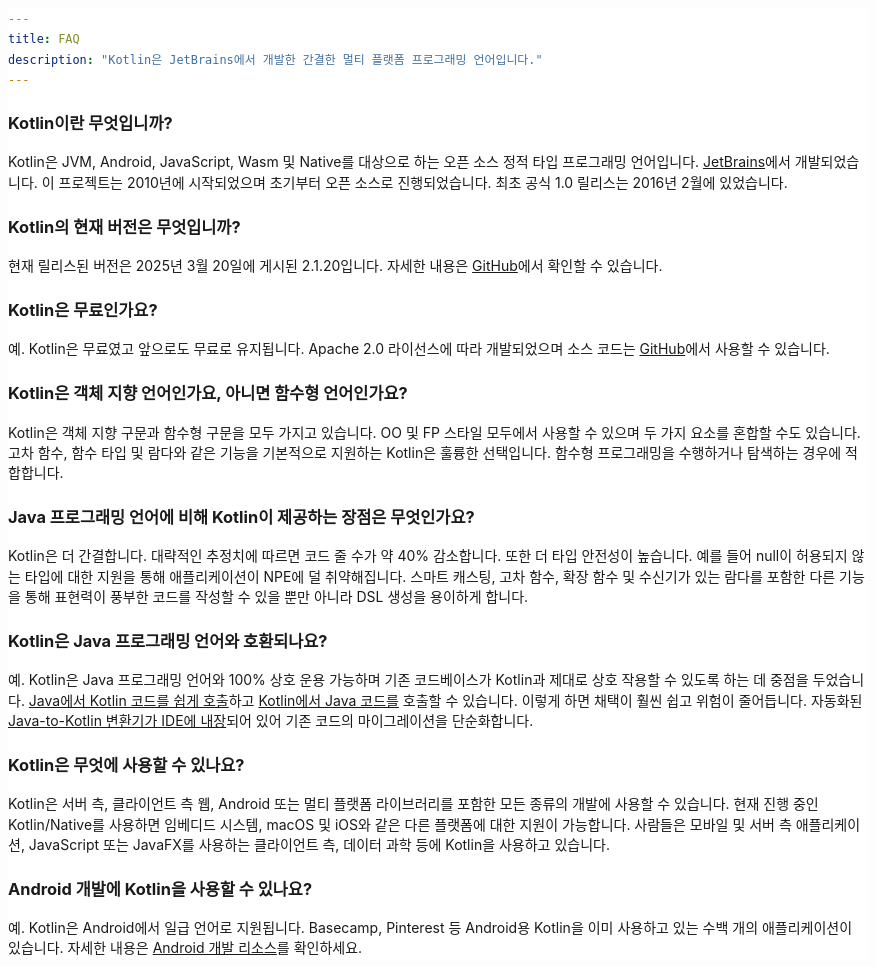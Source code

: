 ```yaml
---
title: FAQ
description: "Kotlin은 JetBrains에서 개발한 간결한 멀티 플랫폼 프로그래밍 언어입니다."
---
```

### Kotlin이란 무엇입니까?

Kotlin은 JVM, Android, JavaScript, Wasm 및 Native를 대상으로 하는 오픈 소스 정적 타입 프로그래밍 언어입니다.
[JetBrains](https://www.jetbrains.com/)에서 개발되었습니다. 이 프로젝트는 2010년에 시작되었으며 초기부터 오픈 소스로 진행되었습니다.
최초 공식 1.0 릴리스는 2016년 2월에 있었습니다.

### Kotlin의 현재 버전은 무엇입니까?

현재 릴리스된 버전은 2025년 3월 20일에 게시된 2.1.20입니다.
자세한 내용은 [GitHub](https://github.com/jetbrains/kotlin)에서 확인할 수 있습니다.

### Kotlin은 무료인가요?

예. Kotlin은 무료였고 앞으로도 무료로 유지됩니다. Apache 2.0 라이선스에 따라 개발되었으며 소스 코드는
[GitHub](https://github.com/jetbrains/kotlin)에서 사용할 수 있습니다.

### Kotlin은 객체 지향 언어인가요, 아니면 함수형 언어인가요?

Kotlin은 객체 지향 구문과 함수형 구문을 모두 가지고 있습니다. OO 및 FP 스타일 모두에서 사용할 수 있으며 두 가지 요소를 혼합할 수도 있습니다.
고차 함수, 함수 타입 및 람다와 같은 기능을 기본적으로 지원하는 Kotlin은 훌륭한 선택입니다.
함수형 프로그래밍을 수행하거나 탐색하는 경우에 적합합니다.

### Java 프로그래밍 언어에 비해 Kotlin이 제공하는 장점은 무엇인가요?

Kotlin은 더 간결합니다. 대략적인 추정치에 따르면 코드 줄 수가 약 40% 감소합니다.
또한 더 타입 안전성이 높습니다. 예를 들어 null이 허용되지 않는 타입에 대한 지원을 통해 애플리케이션이 NPE에 덜 취약해집니다.
스마트 캐스팅, 고차 함수, 확장 함수 및 수신기가 있는 람다를 포함한 다른 기능을 통해 표현력이 풍부한 코드를 작성할 수 있을 뿐만 아니라 DSL 생성을 용이하게 합니다.

### Kotlin은 Java 프로그래밍 언어와 호환되나요?

예. Kotlin은 Java 프로그래밍 언어와 100% 상호 운용 가능하며 기존 코드베이스가 Kotlin과 제대로 상호 작용할 수 있도록 하는 데 중점을 두었습니다.
[Java에서 Kotlin 코드를 쉽게 호출](java-to-kotlin-interop)하고 [Kotlin에서 Java 코드를](java-interop) 호출할 수 있습니다.
이렇게 하면 채택이 훨씬 쉽고 위험이 줄어듭니다. 자동화된 [Java-to-Kotlin 변환기가 IDE에 내장](mixing-java-kotlin-intellij#converting-an-existing-java-file-to-kotlin-with-j2k)되어 있어 기존 코드의 마이그레이션을 단순화합니다.

### Kotlin은 무엇에 사용할 수 있나요?

Kotlin은 서버 측, 클라이언트 측 웹, Android 또는 멀티 플랫폼 라이브러리를 포함한 모든 종류의 개발에 사용할 수 있습니다.
현재 진행 중인 Kotlin/Native를 사용하면 임베디드 시스템, macOS 및 iOS와 같은 다른 플랫폼에 대한 지원이 가능합니다.
사람들은 모바일 및 서버 측 애플리케이션, JavaScript 또는 JavaFX를 사용하는 클라이언트 측, 데이터 과학 등에 Kotlin을 사용하고 있습니다.

### Android 개발에 Kotlin을 사용할 수 있나요?

예. Kotlin은 Android에서 일급 언어로 지원됩니다. Basecamp, Pinterest 등 Android용 Kotlin을 이미 사용하고 있는 수백 개의 애플리케이션이 있습니다.
자세한 내용은 [Android 개발 리소스](android-overview)를 확인하세요.
